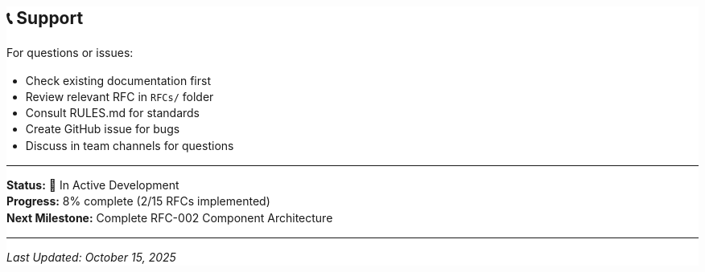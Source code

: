 ## 📞 Support

For questions or issues:
- Check existing documentation first
- Review relevant RFC in `RFCs/` folder
- Consult RULES.md for standards
- Create GitHub issue for bugs
- Discuss in team channels for questions

---

**Status:** 🚧 In Active Development  
**Progress:** 8% complete (2/15 RFCs implemented)  
**Next Milestone:** Complete RFC-002 Component Architecture

---

*Last Updated: October 15, 2025*

